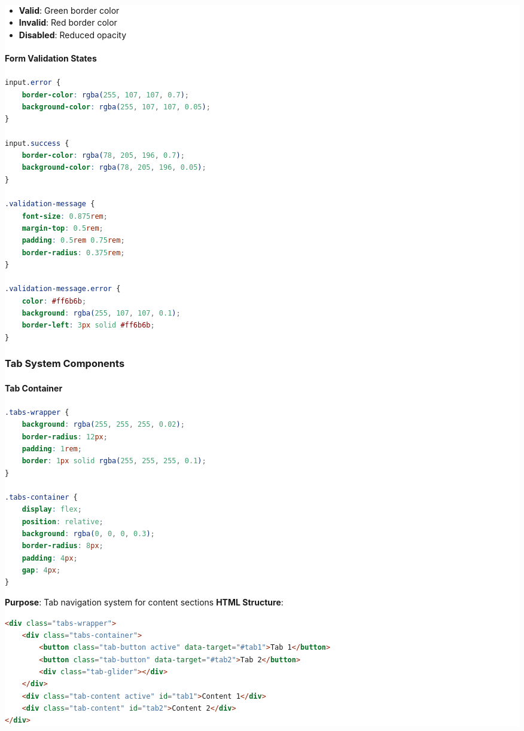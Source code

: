 - **Valid**: Green border color
- **Invalid**: Red border color
- **Disabled**: Reduced opacity

#### Form Validation States
```css
input.error {
    border-color: rgba(255, 107, 107, 0.7);
    background-color: rgba(255, 107, 107, 0.05);
}

input.success {
    border-color: rgba(78, 205, 196, 0.7);
    background-color: rgba(78, 205, 196, 0.05);
}

.validation-message {
    font-size: 0.875rem;
    margin-top: 0.5rem;
    padding: 0.5rem 0.75rem;
    border-radius: 0.375rem;
}

.validation-message.error {
    color: #ff6b6b;
    background: rgba(255, 107, 107, 0.1);
    border-left: 3px solid #ff6b6b;
}
```

### Tab System Components

#### Tab Container
```css
.tabs-wrapper {
    background: rgba(255, 255, 255, 0.02);
    border-radius: 12px;
    padding: 1rem;
    border: 1px solid rgba(255, 255, 255, 0.1);
}

.tabs-container {
    display: flex;
    position: relative;
    background: rgba(0, 0, 0, 0.3);
    border-radius: 8px;
    padding: 4px;
    gap: 4px;
}
```
**Purpose**: Tab navigation system for content sections
**HTML Structure**:
```html
<div class="tabs-wrapper">
    <div class="tabs-container">
        <button class="tab-button active" data-target="#tab1">Tab 1</button>
        <button class="tab-button" data-target="#tab2">Tab 2</button>
        <div class="tab-glider"></div>
    </div>
    <div class="tab-content active" id="tab1">Content 1</div>
    <div class="tab-content" id="tab2">Content 2</div>
</div>
```
